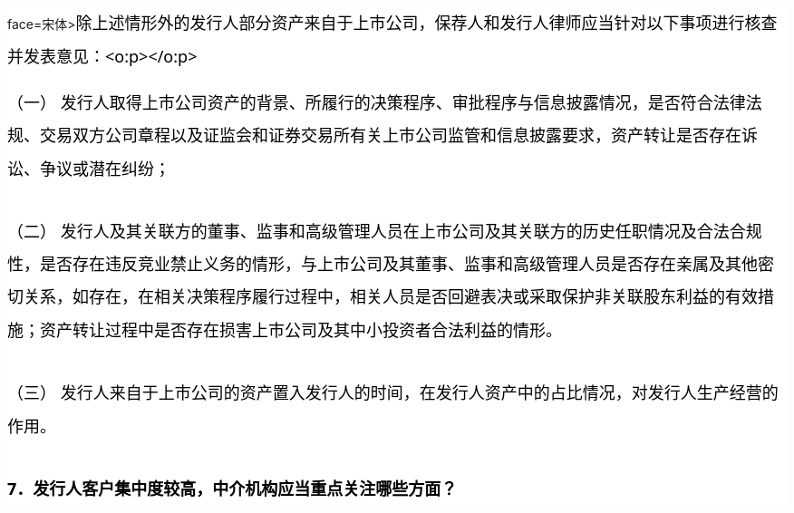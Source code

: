 face=宋体><SPAN 
style='FONT-SIZE: 13.5pt; COLOR: black; LINE-HEIGHT: 200%; mso-ascii-font-family: "Segoe UI"; mso-hansi-font-family: "Segoe UI"; mso-bidi-font-family: "Segoe UI"'>除上述情形外的发行人部分资产来自于上市公司，保荐人和发行人律师应当针对以下事项进行核查并发表意见：</SPAN><SPAN 
lang=EN-US 
style='FONT-SIZE: 13.5pt; FONT-FAMILY: "Segoe UI",sans-serif; COLOR: black; LINE-HEIGHT: 200%'><o:p></o:p></SPAN></FONT></P>
<P class=one-p 
style="WORD-SPACING: 0px; ORPHANS: 2; WIDOWS: 2; MARGIN: 0cm 0cm 24pt; LINE-HEIGHT: 200%; overflow-wrap: break-word; font-variant-ligatures: normal; font-variant-caps: normal; -webkit-text-stroke-width: 0px; text-decoration-style: initial; text-decoration-color: initial"><SPAN 
style='FONT-SIZE: 13.5pt; COLOR: black; LINE-HEIGHT: 200%; mso-ascii-font-family: "Segoe UI"; mso-hansi-font-family: "Segoe UI"; mso-bidi-font-family: "Segoe UI"'><FONT 
face=宋体>（一）</FONT></SPAN><SPAN 
style='FONT-SIZE: 13.5pt; FONT-FAMILY: "Segoe UI",sans-serif; COLOR: black; LINE-HEIGHT: 200%'> 
</SPAN><FONT face=宋体><SPAN 
style='FONT-SIZE: 13.5pt; COLOR: black; LINE-HEIGHT: 200%; mso-ascii-font-family: "Segoe UI"; mso-hansi-font-family: "Segoe UI"; mso-bidi-font-family: "Segoe UI"'>发行人取得上市公司资产的背景、所履行的决策程序、审批程序与信息披露情况，是否符合法律法规、交易双方公司章程以及证监会和证券交易所有关上市公司监管和信息披露要求，资产转让是否存在诉讼、争议或潜在纠纷；</SPAN><SPAN 
lang=EN-US 
style='FONT-SIZE: 13.5pt; FONT-FAMILY: "Segoe UI",sans-serif; COLOR: black; LINE-HEIGHT: 200%'><o:p></o:p></SPAN></FONT></P>
<P class=one-p 
style="WORD-SPACING: 0px; ORPHANS: 2; WIDOWS: 2; MARGIN: 0cm 0cm 24pt; LINE-HEIGHT: 200%; overflow-wrap: break-word; font-variant-ligatures: normal; font-variant-caps: normal; -webkit-text-stroke-width: 0px; text-decoration-style: initial; text-decoration-color: initial"><SPAN 
style='FONT-SIZE: 13.5pt; COLOR: black; LINE-HEIGHT: 200%; mso-ascii-font-family: "Segoe UI"; mso-hansi-font-family: "Segoe UI"; mso-bidi-font-family: "Segoe UI"'><FONT 
face=宋体>（二）</FONT></SPAN><SPAN 
style='FONT-SIZE: 13.5pt; FONT-FAMILY: "Segoe UI",sans-serif; COLOR: black; LINE-HEIGHT: 200%'> 
</SPAN><FONT face=宋体><SPAN 
style='FONT-SIZE: 13.5pt; COLOR: black; LINE-HEIGHT: 200%; mso-ascii-font-family: "Segoe UI"; mso-hansi-font-family: "Segoe UI"; mso-bidi-font-family: "Segoe UI"'>发行人及其关联方的董事、监事和高级管理人员在上市公司及其关联方的历史任职情况及合法合规性，是否存在违反竞业禁止义务的情形，与上市公司及其董事、监事和高级管理人员是否存在亲属及其他密切关系，如存在，在相关决策程序履行过程中，相关人员是否回避表决或采取保护非关联股东利益的有效措施；资产转让过程中是否存在损害上市公司及其中小投资者合法利益的情形。</SPAN><SPAN 
lang=EN-US 
style='FONT-SIZE: 13.5pt; FONT-FAMILY: "Segoe UI",sans-serif; COLOR: black; LINE-HEIGHT: 200%'><o:p></o:p></SPAN></FONT></P>
<P class=one-p 
style="WORD-SPACING: 0px; ORPHANS: 2; WIDOWS: 2; MARGIN: 0cm 0cm 24pt; LINE-HEIGHT: 200%; overflow-wrap: break-word; font-variant-ligatures: normal; font-variant-caps: normal; -webkit-text-stroke-width: 0px; text-decoration-style: initial; text-decoration-color: initial"><SPAN 
style='FONT-SIZE: 13.5pt; COLOR: black; LINE-HEIGHT: 200%; mso-ascii-font-family: "Segoe UI"; mso-hansi-font-family: "Segoe UI"; mso-bidi-font-family: "Segoe UI"'><FONT 
face=宋体>（三）</FONT></SPAN><SPAN 
style='FONT-SIZE: 13.5pt; FONT-FAMILY: "Segoe UI",sans-serif; COLOR: black; LINE-HEIGHT: 200%'> 
</SPAN><FONT face=宋体><SPAN 
style='FONT-SIZE: 13.5pt; COLOR: black; LINE-HEIGHT: 200%; mso-ascii-font-family: "Segoe UI"; mso-hansi-font-family: "Segoe UI"; mso-bidi-font-family: "Segoe UI"'>发行人来自于上市公司的资产置入发行人的时间，在发行人资产中的占比情况，对发行人生产经营的作用。</SPAN><SPAN 
lang=EN-US 
style='FONT-SIZE: 13.5pt; FONT-FAMILY: "Segoe UI",sans-serif; COLOR: black; LINE-HEIGHT: 200%'><o:p></o:p></SPAN></FONT></P>
<P class=one-p 
style="WORD-SPACING: 0px; ORPHANS: 2; WIDOWS: 2; MARGIN: 0cm 0cm 24pt; LINE-HEIGHT: 200%; overflow-wrap: break-word; font-variant-ligatures: normal; font-variant-caps: normal; -webkit-text-stroke-width: 0px; text-decoration-style: initial; text-decoration-color: initial"><STRONG><SPAN 
lang=EN-US 
style='FONT-SIZE: 13.5pt; FONT-FAMILY: "Segoe UI",sans-serif; COLOR: black; LINE-HEIGHT: 200%'>7</SPAN></STRONG><STRONG><SPAN 
style='FONT-SIZE: 13.5pt; FONT-FAMILY: 宋体; COLOR: black; LINE-HEIGHT: 200%; mso-ascii-font-family: "Segoe UI"; mso-hansi-font-family: "Segoe UI"; mso-bidi-font-family: "Segoe UI"'>．发行人客户集中度较高，中介机构应当重点关注哪些方面？</SPAN></STRONG><SPAN 
lang=EN-US 